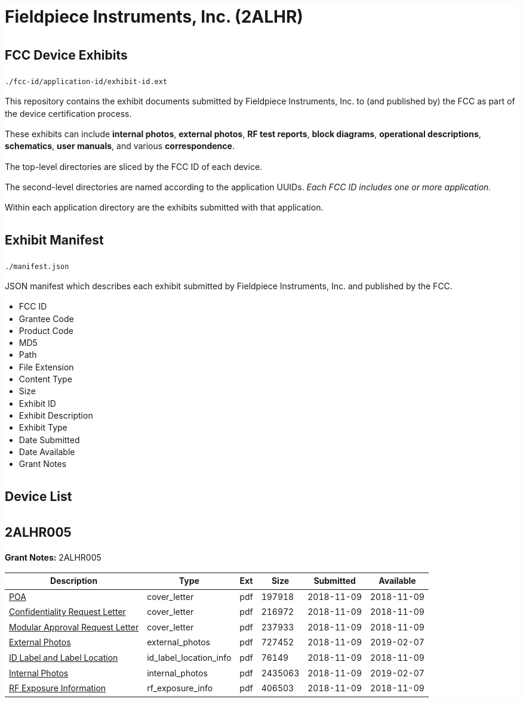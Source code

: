 # Fieldpiece Instruments, Inc. (2ALHR)
## FCC Device Exhibits

```
./fcc-id/application-id/exhibit-id.ext
```

This repository contains the exhibit documents submitted by Fieldpiece Instruments, Inc. to (and published by) the FCC as part of the device certification process.

These exhibits can include **internal photos**, **external photos**, **RF test reports**, **block diagrams**, **operational descriptions**, **schematics**, **user manuals**, and various **correspondence**.

The top-level directories are sliced by the FCC ID of each device.

The second-level directories are named according to the application UUIDs. *Each FCC ID includes one or more application.*

Within each application directory are the exhibits submitted with that application. 

## Exhibit Manifest

```
./manifest.json
```

JSON manifest which describes each exhibit submitted by Fieldpiece Instruments, Inc. and published by the FCC.

- FCC ID
- Grantee Code
- Product Code
- MD5
- Path
- File Extension
- Content Type
- Size
- Exhibit ID
- Exhibit Description
- Exhibit Type
- Date Submitted
- Date Available
- Grant Notes

## Device List
## 2ALHR005
**Grant Notes:** 2ALHR005

| Description | Type | Ext | Size | Submitted | Available |
| ----------- | ---- | --- | ---- | --------- | --------- |
| [POA](2ALHR005/a793d13417a170e5a5f8fa2cd6d6a4d8/4065585.pdf) | cover_letter | pdf | 197918 | 2018-11-09 | 2018-11-09 |
| [Confidentiality Request Letter](2ALHR005/a793d13417a170e5a5f8fa2cd6d6a4d8/4065586.pdf) | cover_letter | pdf | 216972 | 2018-11-09 | 2018-11-09 |
| [Modular Approval Request Letter](2ALHR005/a793d13417a170e5a5f8fa2cd6d6a4d8/4065587.pdf) | cover_letter | pdf | 237933 | 2018-11-09 | 2018-11-09 |
| [External Photos](2ALHR005/a793d13417a170e5a5f8fa2cd6d6a4d8/4065588.pdf) | external_photos | pdf | 727452 | 2018-11-09 | 2019-02-07 |
| [ID Label and Label Location](2ALHR005/a793d13417a170e5a5f8fa2cd6d6a4d8/4065590.pdf) | id_label_location_info | pdf | 76149 | 2018-11-09 | 2018-11-09 |
| [Internal Photos](2ALHR005/a793d13417a170e5a5f8fa2cd6d6a4d8/4065589.pdf) | internal_photos | pdf | 2435063 | 2018-11-09 | 2019-02-07 |
| [RF Exposure Information](2ALHR005/a793d13417a170e5a5f8fa2cd6d6a4d8/4065592.pdf) | rf_exposure_info | pdf | 406503 | 2018-11-09 | 2018-11-09 |